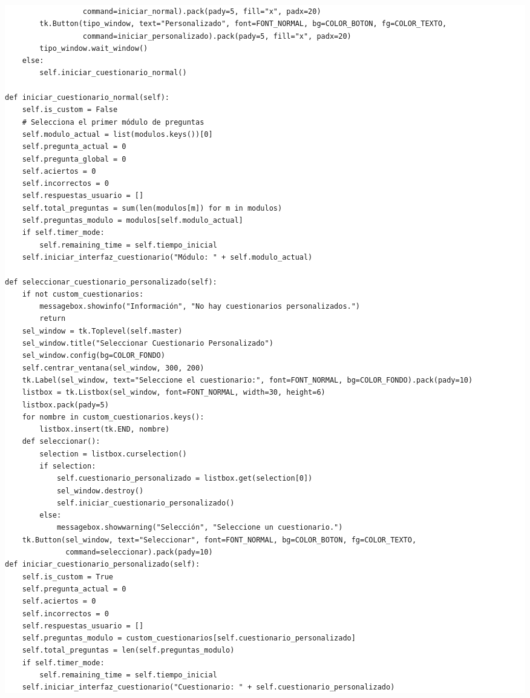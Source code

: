                      command=iniciar_normal).pack(pady=5, fill="x", padx=20)
            tk.Button(tipo_window, text="Personalizado", font=FONT_NORMAL, bg=COLOR_BOTON, fg=COLOR_TEXTO,
                      command=iniciar_personalizado).pack(pady=5, fill="x", padx=20)
            tipo_window.wait_window()
        else:
            self.iniciar_cuestionario_normal()

    def iniciar_cuestionario_normal(self):
        self.is_custom = False
        # Selecciona el primer módulo de preguntas
        self.modulo_actual = list(modulos.keys())[0]
        self.pregunta_actual = 0
        self.pregunta_global = 0
        self.aciertos = 0
        self.incorrectos = 0
        self.respuestas_usuario = []
        self.total_preguntas = sum(len(modulos[m]) for m in modulos)
        self.preguntas_modulo = modulos[self.modulo_actual]
        if self.timer_mode:
            self.remaining_time = self.tiempo_inicial
        self.iniciar_interfaz_cuestionario("Módulo: " + self.modulo_actual)

    def seleccionar_cuestionario_personalizado(self):
        if not custom_cuestionarios:
            messagebox.showinfo("Información", "No hay cuestionarios personalizados.")
            return
        sel_window = tk.Toplevel(self.master)
        sel_window.title("Seleccionar Cuestionario Personalizado")
        sel_window.config(bg=COLOR_FONDO)
        self.centrar_ventana(sel_window, 300, 200)
        tk.Label(sel_window, text="Seleccione el cuestionario:", font=FONT_NORMAL, bg=COLOR_FONDO).pack(pady=10)
        listbox = tk.Listbox(sel_window, font=FONT_NORMAL, width=30, height=6)
        listbox.pack(pady=5)
        for nombre in custom_cuestionarios.keys():
            listbox.insert(tk.END, nombre)
        def seleccionar():
            selection = listbox.curselection()
            if selection:
                self.cuestionario_personalizado = listbox.get(selection[0])
                sel_window.destroy()
                self.iniciar_cuestionario_personalizado()
            else:
                messagebox.showwarning("Selección", "Seleccione un cuestionario.")
        tk.Button(sel_window, text="Seleccionar", font=FONT_NORMAL, bg=COLOR_BOTON, fg=COLOR_TEXTO,
                  command=seleccionar).pack(pady=10)
    def iniciar_cuestionario_personalizado(self):
        self.is_custom = True
        self.pregunta_actual = 0
        self.aciertos = 0
        self.incorrectos = 0
        self.respuestas_usuario = []
        self.preguntas_modulo = custom_cuestionarios[self.cuestionario_personalizado]
        self.total_preguntas = len(self.preguntas_modulo)
        if self.timer_mode:
            self.remaining_time = self.tiempo_inicial
        self.iniciar_interfaz_cuestionario("Cuestionario: " + self.cuestionario_personalizado)
